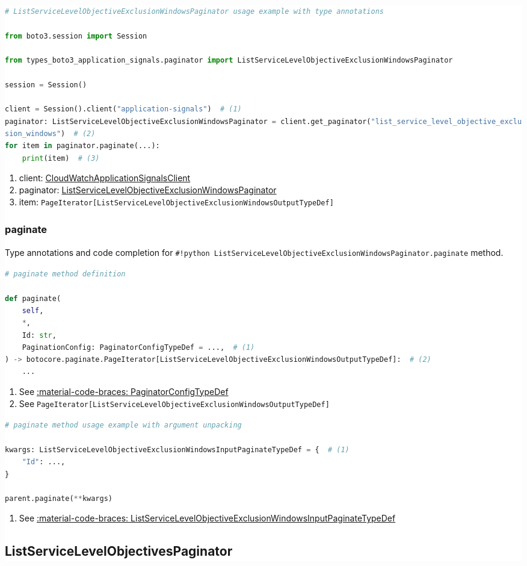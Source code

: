 ```python
# ListServiceLevelObjectiveExclusionWindowsPaginator usage example with type annotations

from boto3.session import Session

from types_boto3_application_signals.paginator import ListServiceLevelObjectiveExclusionWindowsPaginator

session = Session()

client = Session().client("application-signals")  # (1)
paginator: ListServiceLevelObjectiveExclusionWindowsPaginator = client.get_paginator("list_service_level_objective_exclusion_windows")  # (2)
for item in paginator.paginate(...):
    print(item)  # (3)
```

1. client: [CloudWatchApplicationSignalsClient](./client.md)
2. paginator: [ListServiceLevelObjectiveExclusionWindowsPaginator](./paginators.md#listservicelevelobjectiveexclusionwindowspaginator)
3. item: `PageIterator[ListServiceLevelObjectiveExclusionWindowsOutputTypeDef]`


### paginate

Type annotations and code completion for `#!python ListServiceLevelObjectiveExclusionWindowsPaginator.paginate` method.

```python
# paginate method definition

def paginate(
    self,
    *,
    Id: str,
    PaginationConfig: PaginatorConfigTypeDef = ...,  # (1)
) -> botocore.paginate.PageIterator[ListServiceLevelObjectiveExclusionWindowsOutputTypeDef]:  # (2)
    ...
```

1. See [:material-code-braces: PaginatorConfigTypeDef](./type_defs.md#paginatorconfigtypedef)
2. See `PageIterator[ListServiceLevelObjectiveExclusionWindowsOutputTypeDef]`


```python
# paginate method usage example with argument unpacking

kwargs: ListServiceLevelObjectiveExclusionWindowsInputPaginateTypeDef = {  # (1)
    "Id": ...,
}

parent.paginate(**kwargs)
```

1. See [:material-code-braces: ListServiceLevelObjectiveExclusionWindowsInputPaginateTypeDef](./type_defs.md#listservicelevelobjectiveexclusionwindowsinputpaginatetypedef)
## ListServiceLevelObjectivesPaginator
